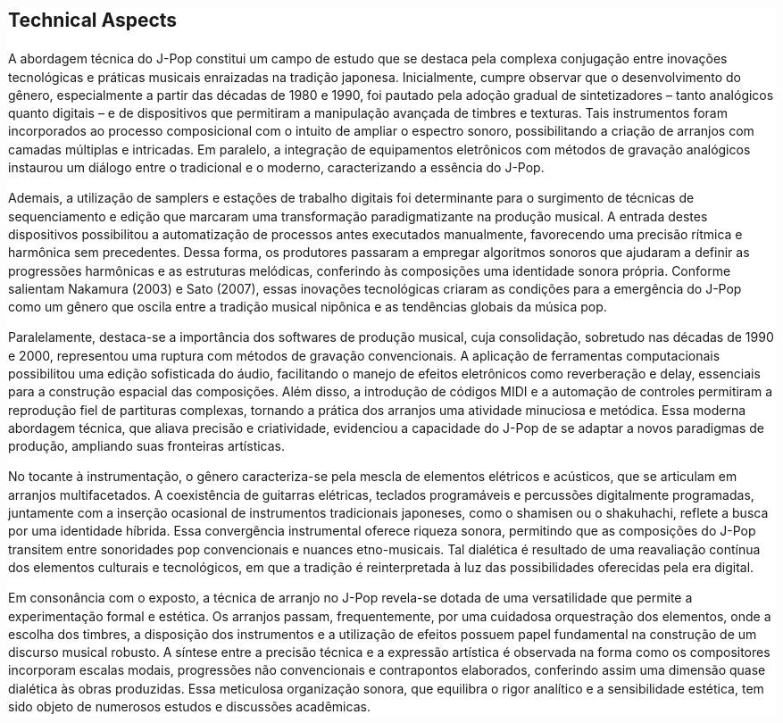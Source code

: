 ## Technical Aspects

A abordagem técnica do J-Pop constitui um campo de estudo que se destaca pela complexa conjugação
entre inovações tecnológicas e práticas musicais enraizadas na tradição japonesa. Inicialmente,
cumpre observar que o desenvolvimento do gênero, especialmente a partir das décadas de 1980 e 1990,
foi pautado pela adoção gradual de sintetizadores – tanto analógicos quanto digitais – e de
dispositivos que permitiram a manipulação avançada de timbres e texturas. Tais instrumentos foram
incorporados ao processo composicional com o intuito de ampliar o espectro sonoro, possibilitando a
criação de arranjos com camadas múltiplas e intricadas. Em paralelo, a integração de equipamentos
eletrônicos com métodos de gravação analógicos instaurou um diálogo entre o tradicional e o moderno,
caracterizando a essência do J-Pop.

Ademais, a utilização de samplers e estações de trabalho digitais foi determinante para o surgimento
de técnicas de sequenciamento e edição que marcaram uma transformação paradigmatizante na produção
musical. A entrada destes dispositivos possibilitou a automatização de processos antes executados
manualmente, favorecendo uma precisão rítmica e harmônica sem precedentes. Dessa forma, os
produtores passaram a empregar algoritmos sonoros que ajudaram a definir as progressões harmônicas e
as estruturas melódicas, conferindo às composições uma identidade sonora própria. Conforme salientam
Nakamura (2003) e Sato (2007), essas inovações tecnológicas criaram as condições para a emergência
do J-Pop como um gênero que oscila entre a tradição musical nipônica e as tendências globais da
música pop.

Paralelamente, destaca-se a importância dos softwares de produção musical, cuja consolidação,
sobretudo nas décadas de 1990 e 2000, representou uma ruptura com métodos de gravação convencionais.
A aplicação de ferramentas computacionais possibilitou uma edição sofisticada do áudio, facilitando
o manejo de efeitos eletrônicos como reverberação e delay, essenciais para a construção espacial das
composições. Além disso, a introdução de códigos MIDI e a automação de controles permitiram a
reprodução fiel de partituras complexas, tornando a prática dos arranjos uma atividade minuciosa e
metódica. Essa moderna abordagem técnica, que aliava precisão e criatividade, evidenciou a
capacidade do J-Pop de se adaptar a novos paradigmas de produção, ampliando suas fronteiras
artísticas.

No tocante à instrumentação, o gênero caracteriza-se pela mescla de elementos elétricos e acústicos,
que se articulam em arranjos multifacetados. A coexistência de guitarras elétricas, teclados
programáveis e percussões digitalmente programadas, juntamente com a inserção ocasional de
instrumentos tradicionais japoneses, como o shamisen ou o shakuhachi, reflete a busca por uma
identidade híbrida. Essa convergência instrumental oferece riqueza sonora, permitindo que as
composições do J-Pop transitem entre sonoridades pop convencionais e nuances etno-musicais. Tal
dialética é resultado de uma reavaliação contínua dos elementos culturais e tecnológicos, em que a
tradição é reinterpretada à luz das possibilidades oferecidas pela era digital.

Em consonância com o exposto, a técnica de arranjo no J-Pop revela-se dotada de uma versatilidade
que permite a experimentação formal e estética. Os arranjos passam, frequentemente, por uma
cuidadosa orquestração dos elementos, onde a escolha dos timbres, a disposição dos instrumentos e a
utilização de efeitos possuem papel fundamental na construção de um discurso musical robusto. A
síntese entre a precisão técnica e a expressão artística é observada na forma como os compositores
incorporam escalas modais, progressões não convencionais e contrapontos elaborados, conferindo assim
uma dimensão quase dialética às obras produzidas. Essa meticulosa organização sonora, que equilibra
o rigor analítico e a sensibilidade estética, tem sido objeto de numerosos estudos e discussões
acadêmicas.
